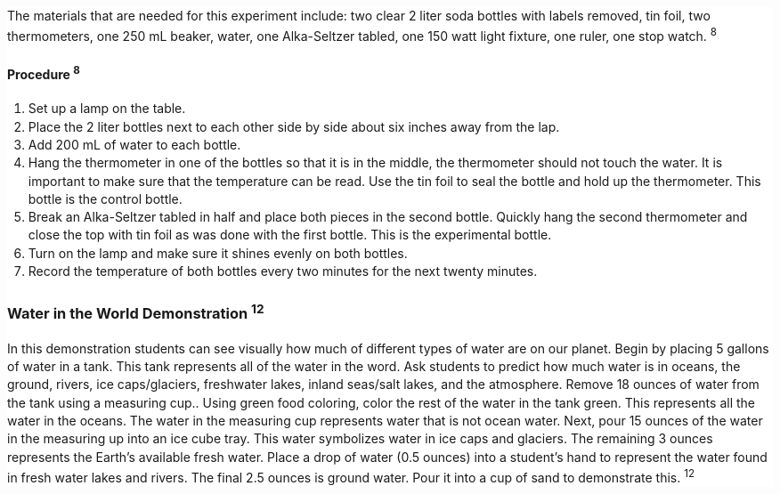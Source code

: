 The materials that are needed for this experiment include: two clear 2 liter soda bottles with labels removed, tin foil, two thermometers, one 250 mL beaker, water, one Alka-Seltzer tabled, one 150 watt light fixture, one ruler, one stop watch.
<sup>
8
</sup>
</p>
<h4>
Procedure
<sup>
8
</sup>
</h4>
<ol>
<li>
Set up a lamp on the table.
</li>
<li>
Place the 2 liter bottles next to each other side by side about six inches away from the lap.
</li>
<li>
Add 200 mL of water to each bottle.
</li>
<li>
Hang the thermometer in one of the bottles so that it is in the middle, the thermometer should not touch the water. It is important to make sure that the temperature can be read. Use the tin foil to seal the bottle and hold up the thermometer. This bottle is the control bottle.
</li>
<li>
Break an Alka-Seltzer tabled in half and place both pieces in the second bottle. Quickly hang the second thermometer and close the top with tin foil as was done with the first bottle. This is the experimental bottle.
</li>
<li>
Turn on the lamp and make sure it shines evenly on both bottles.
</li>
<li>
Record the temperature of both bottles every two minutes for the next twenty minutes.
</li>
</ol>
<h3>
Water in the World Demonstration
<sup>
12
</sup>
</h3>
<p>
<em>
</em>
</p>
<p>
In this demonstration students can see visually how much of different types of water are on our planet. Begin by placing 5 gallons of water in a tank. This tank represents all of the water in the word. Ask students to predict how much water is in oceans, the ground, rivers, ice caps/glaciers, freshwater lakes, inland seas/salt lakes, and the atmosphere. Remove 18 ounces of water from the tank using a measuring cup.. Using green food coloring, color the rest of the water in the tank green. This represents all the water in the oceans. The water in the measuring cup represents water that is not ocean water. Next, pour 15 ounces of the water in the measuring up into an ice cube tray. This water symbolizes water in ice caps and glaciers. The remaining 3 ounces represents the Earth’s available fresh water. Place a drop of water (0.5 ounces) into a student’s hand to represent the water found in fresh water lakes and rivers. The final 2.5 ounces is ground water. Pour it into a cup of sand to demonstrate this.
<sup>
12